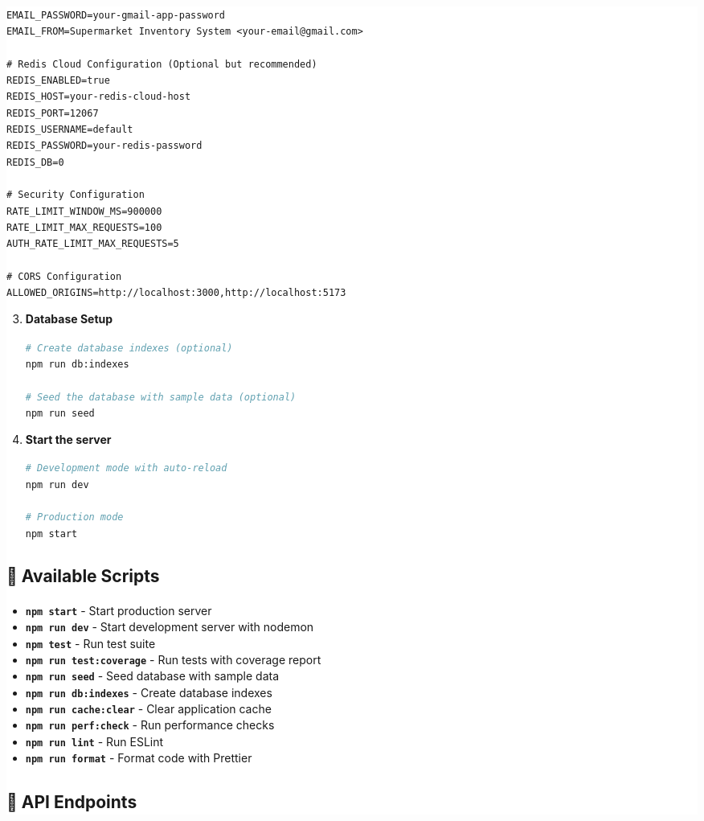    ```env
   EMAIL_PASSWORD=your-gmail-app-password
   EMAIL_FROM=Supermarket Inventory System <your-email@gmail.com>
   
   # Redis Cloud Configuration (Optional but recommended)
   REDIS_ENABLED=true
   REDIS_HOST=your-redis-cloud-host
   REDIS_PORT=12067
   REDIS_USERNAME=default
   REDIS_PASSWORD=your-redis-password
   REDIS_DB=0
   
   # Security Configuration
   RATE_LIMIT_WINDOW_MS=900000
   RATE_LIMIT_MAX_REQUESTS=100
   AUTH_RATE_LIMIT_MAX_REQUESTS=5
   
   # CORS Configuration
   ALLOWED_ORIGINS=http://localhost:3000,http://localhost:5173
   ```

3. **Database Setup**
   ```bash
   # Create database indexes (optional)
   npm run db:indexes
   
   # Seed the database with sample data (optional)
   npm run seed
   ```

4. **Start the server**
   ```bash
   # Development mode with auto-reload
   npm run dev
   
   # Production mode
   npm start
   ```

## 🔧 Available Scripts

- **`npm start`** - Start production server
- **`npm run dev`** - Start development server with nodemon
- **`npm test`** - Run test suite
- **`npm run test:coverage`** - Run tests with coverage report
- **`npm run seed`** - Seed database with sample data
- **`npm run db:indexes`** - Create database indexes
- **`npm run cache:clear`** - Clear application cache
- **`npm run perf:check`** - Run performance checks
- **`npm run lint`** - Run ESLint
- **`npm run format`** - Format code with Prettier

## 🔗 API Endpoints
